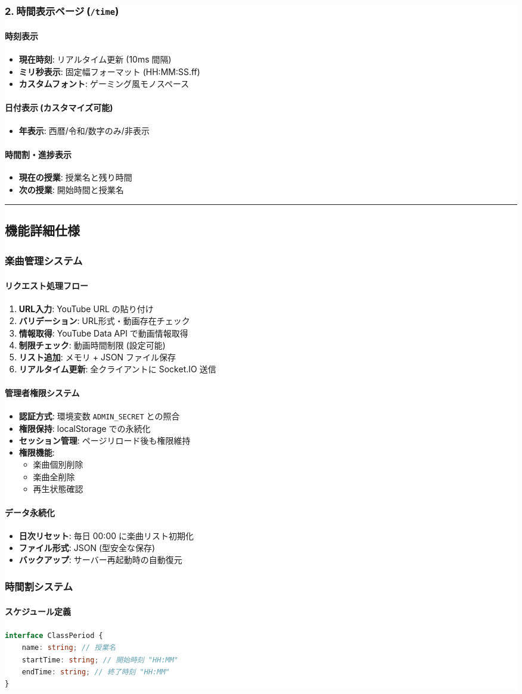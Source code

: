 ### 2. 時間表示ページ (`/time`)

#### 時刻表示

- **現在時刻**: リアルタイム更新 (10ms 間隔)
- **ミリ秒表示**: 固定幅フォーマット (HH:MM:SS.ff)
- **カスタムフォント**: ゲーミング風モノスペース

#### 日付表示 (カスタマイズ可能)

- **年表示**: 西暦/令和/数字のみ/非表示

#### 時間割・進捗表示

- **現在の授業**: 授業名と残り時間
- **次の授業**: 開始時間と授業名

---

## 機能詳細仕様

### 楽曲管理システム

#### リクエスト処理フロー

1. **URL入力**: YouTube URL の貼り付け
2. **バリデーション**: URL形式・動画存在チェック
3. **情報取得**: YouTube Data API で動画情報取得
4. **制限チェック**: 動画時間制限 (設定可能)
5. **リスト追加**: メモリ + JSON ファイル保存
6. **リアルタイム更新**: 全クライアントに Socket.IO 送信

#### 管理者権限システム

- **認証方式**: 環境変数 `ADMIN_SECRET` との照合
- **権限保持**: localStorage での永続化
- **セッション管理**: ページリロード後も権限維持
- **権限機能**:
  - 楽曲個別削除
  - 楽曲全削除
  - 再生状態確認

#### データ永続化

- **日次リセット**: 毎日 00:00 に楽曲リスト初期化
- **ファイル形式**: JSON (型安全な保存)
- **バックアップ**: サーバー再起動時の自動復元

### 時間割システム

#### スケジュール定義

```typescript
interface ClassPeriod {
    name: string; // 授業名
    startTime: string; // 開始時刻 "HH:MM"
    endTime: string; // 終了時刻 "HH:MM"
}
```
